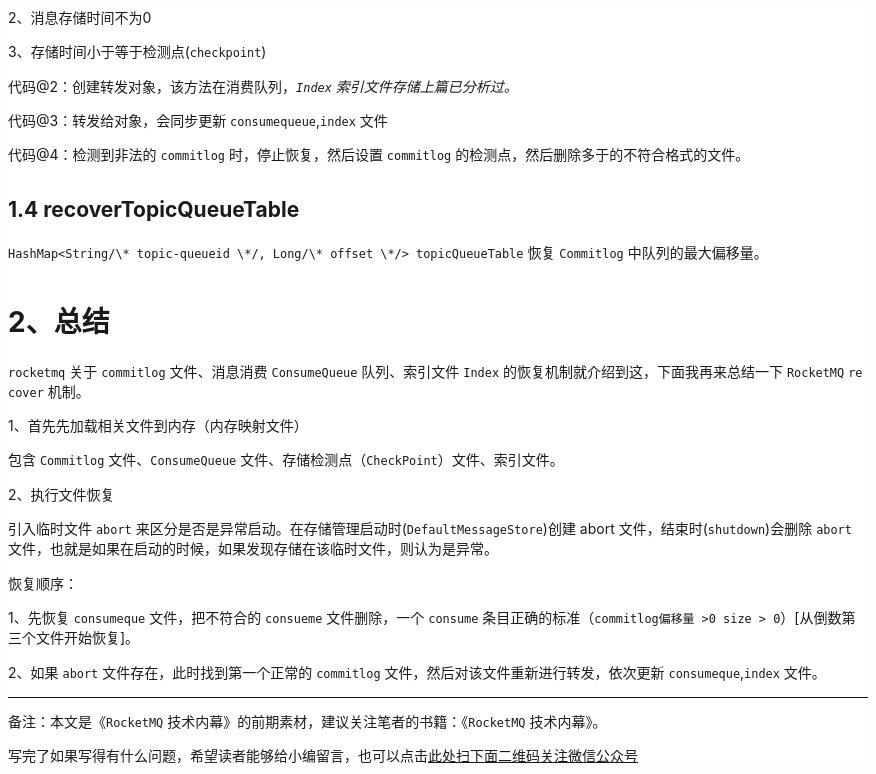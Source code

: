 2、消息存储时间不为0

3、存储时间小于等于检测点(`checkpoint`)

代码@2：创建转发对象，该方法在消费队列，*`Index` 索引文件存储上篇已分析过。*

代码@3：转发给对象，会同步更新 `consumequeue`,`index` 文件

代码@4：检测到非法的 `commitlog` 时，停止恢复，然后设置 `commitlog` 的检测点，然后删除多于的不符合格式的文件。

## 1.4 recoverTopicQueueTable ##

`HashMap<String/\* topic-queueid \*/, Long/\* offset \*/> topicQueueTable` 恢复 `Commitlog` 中队列的最大偏移量。

# 2、总结 #

`rocketmq` 关于 `commitlog` 文件、消息消费 `ConsumeQueue` 队列、索引文件 `Index` 的恢复机制就介绍到这，下面我再来总结一下 `RocketMQ` `recover` 机制。

1、首先先加载相关文件到内存（内存映射文件）

包含 `Commitlog` 文件、`ConsumeQueue` 文件、存储检测点（`CheckPoint`）文件、索引文件。

2、执行文件恢复

引入临时文件 `abort` 来区分是否是异常启动。在存储管理启动时(`DefaultMessageStore`)创建 abort 文件，结束时(`shutdown`)会删除 `abort` 文件，也就是如果在启动的时候，如果发现存储在该临时文件，则认为是异常。

恢复顺序：

1、先恢复 `consumeque` 文件，把不符合的 `consueme` 文件删除，一个 `consume` 条目正确的标准（`commitlog偏移量 >0 size > 0`）\[从倒数第三个文件开始恢复\]。

2、如果 `abort` 文件存在，此时找到第一个正常的 `commitlog` 文件，然后对该文件重新进行转发，依次更新 `consumeque`,`index` 文件。

--------------------

备注：本文是《`RocketMQ` 技术内幕》的前期素材，建议关注笔者的书籍：《`RocketMQ` 技术内幕》。


写完了如果写得有什么问题，希望读者能够给小编留言，也可以点击[此处扫下面二维码关注微信公众号](https://www.ycbbs.vip/?p=28 "此处扫下面二维码关注微信公众号")